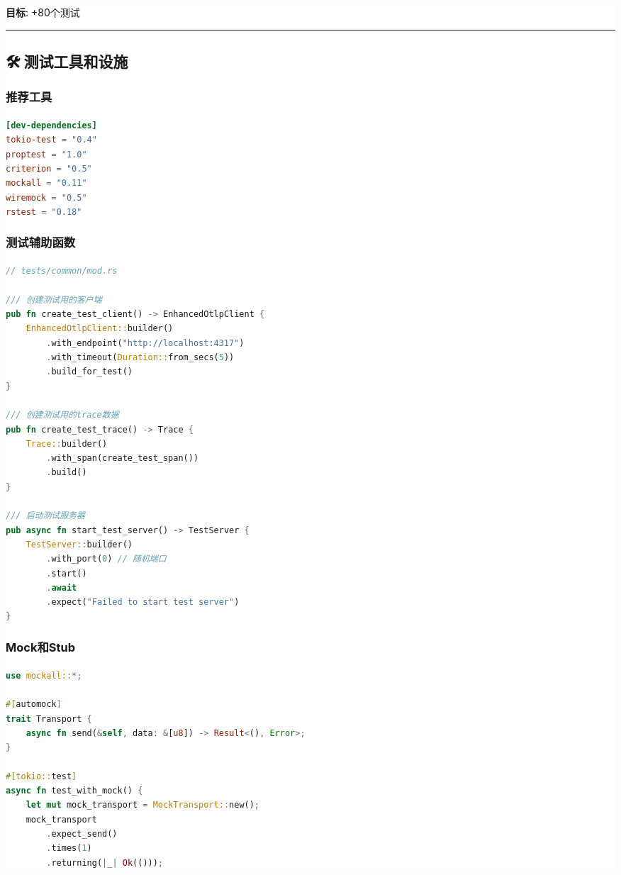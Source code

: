 **目标**: +80个测试

---

## 🛠️ 测试工具和设施

### 推荐工具

```toml
[dev-dependencies]
tokio-test = "0.4"
proptest = "1.0"
criterion = "0.5"
mockall = "0.11"
wiremock = "0.5"
rstest = "0.18"
```

### 测试辅助函数

```rust
// tests/common/mod.rs

/// 创建测试用的客户端
pub fn create_test_client() -> EnhancedOtlpClient {
    EnhancedOtlpClient::builder()
        .with_endpoint("http://localhost:4317")
        .with_timeout(Duration::from_secs(5))
        .build_for_test()
}

/// 创建测试用的trace数据
pub fn create_test_trace() -> Trace {
    Trace::builder()
        .with_span(create_test_span())
        .build()
}

/// 启动测试服务器
pub async fn start_test_server() -> TestServer {
    TestServer::builder()
        .with_port(0) // 随机端口
        .start()
        .await
        .expect("Failed to start test server")
}
```

### Mock和Stub

```rust
use mockall::*;

#[automock]
trait Transport {
    async fn send(&self, data: &[u8]) -> Result<(), Error>;
}

#[tokio::test]
async fn test_with_mock() {
    let mut mock_transport = MockTransport::new();
    mock_transport
        .expect_send()
        .times(1)
        .returning(|_| Ok(()));
```
